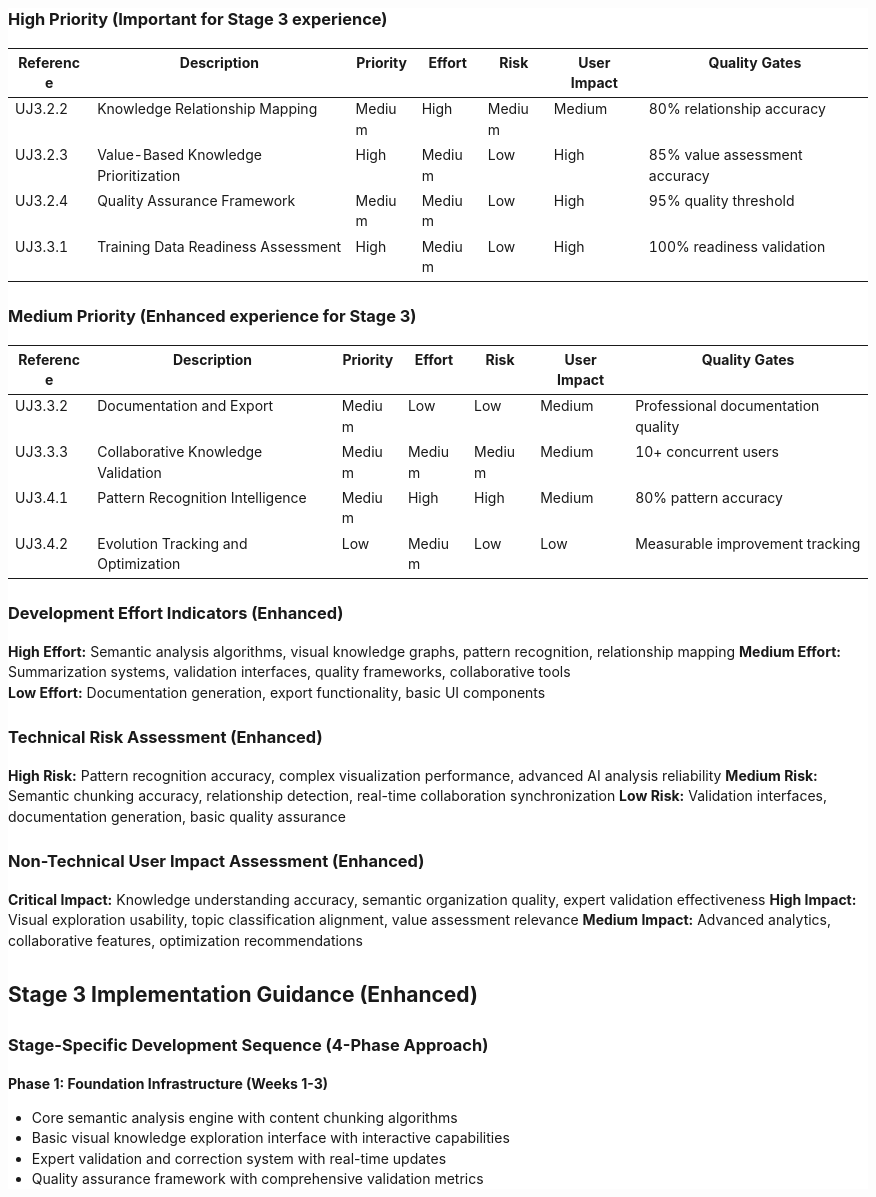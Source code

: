 ### High Priority (Important for Stage 3 experience)
| Reference | Description | Priority | Effort | Risk | User Impact | Quality Gates |
|-----------|-------------|----------|---------|------|-------------|---------------|
| UJ3.2.2 | Knowledge Relationship Mapping | Medium | High | Medium | Medium | 80% relationship accuracy |
| UJ3.2.3 | Value-Based Knowledge Prioritization | High | Medium | Low | High | 85% value assessment accuracy |
| UJ3.2.4 | Quality Assurance Framework | Medium | Medium | Low | High | 95% quality threshold |
| UJ3.3.1 | Training Data Readiness Assessment | High | Medium | Low | High | 100% readiness validation |

### Medium Priority (Enhanced experience for Stage 3)
| Reference | Description | Priority | Effort | Risk | User Impact | Quality Gates |
|-----------|-------------|----------|---------|------|-------------|---------------|
| UJ3.3.2 | Documentation and Export | Medium | Low | Low | Medium | Professional documentation quality |
| UJ3.3.3 | Collaborative Knowledge Validation | Medium | Medium | Medium | Medium | 10+ concurrent users |
| UJ3.4.1 | Pattern Recognition Intelligence | Medium | High | High | Medium | 80% pattern accuracy |
| UJ3.4.2 | Evolution Tracking and Optimization | Low | Medium | Low | Low | Measurable improvement tracking |

### Development Effort Indicators (Enhanced)
**High Effort:** Semantic analysis algorithms, visual knowledge graphs, pattern recognition, relationship mapping
**Medium Effort:** Summarization systems, validation interfaces, quality frameworks, collaborative tools  
**Low Effort:** Documentation generation, export functionality, basic UI components

### Technical Risk Assessment (Enhanced)
**High Risk:** Pattern recognition accuracy, complex visualization performance, advanced AI analysis reliability
**Medium Risk:** Semantic chunking accuracy, relationship detection, real-time collaboration synchronization
**Low Risk:** Validation interfaces, documentation generation, basic quality assurance

### Non-Technical User Impact Assessment (Enhanced)
**Critical Impact:** Knowledge understanding accuracy, semantic organization quality, expert validation effectiveness
**High Impact:** Visual exploration usability, topic classification alignment, value assessment relevance
**Medium Impact:** Advanced analytics, collaborative features, optimization recommendations

## Stage 3 Implementation Guidance (Enhanced)

### Stage-Specific Development Sequence (4-Phase Approach)

**Phase 1: Foundation Infrastructure (Weeks 1-3)**
- Core semantic analysis engine with content chunking algorithms
- Basic visual knowledge exploration interface with interactive capabilities
- Expert validation and correction system with real-time updates
- Quality assurance framework with comprehensive validation metrics

